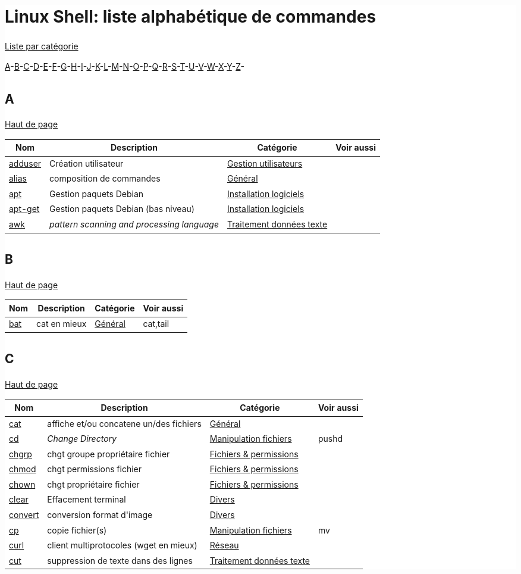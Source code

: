 # Linux Shell: liste alphabétique de commandes

<a href='linux_cmds_list_cat.md'>Liste par catégorie</a>

<a name='#top'></a>

[A](#a)-[B](#b)-[C](#c)-[D](#d)-[E](#e)-[F](#f)-[G](#g)-[H](#h)-[I](#i)-[J](#j)-[K](#k)-[L](#l)-[M](#m)-[N](#n)-[O](#o)-[P](#p)-[Q](#q)-[R](#r)-[S](#s)-[T](#t)-[U](#u)-[V](#v)-[W](#w)-[X](#x)-[Y](#y)-[Z](#z)-


## A
<a name='a'></a>

<a href='#top'>Haut de page</a>

| Nom | Description | Catégorie | Voir aussi |
|-----|-----|-----|-----|
| <a href='https://www.google.fr/search?q=linux+adduser'>adduser</a> | Création utilisateur | <a href='linux_cmds_list_cat.md#cat9'>Gestion utilisateurs</a> |  |
| <a href='https://www.google.fr/search?q=linux+alias'>alias</a> | composition de commandes | <a href='linux_cmds_list_cat.md#cat4'>Général</a> |  |
| <a href='https://www.google.fr/search?q=linux+apt'>apt</a> | Gestion paquets Debian | <a href='linux_cmds_list_cat.md#cat10'>Installation logiciels</a> |  |
| <a href='https://www.google.fr/search?q=linux+apt-get'>apt-get</a> | Gestion paquets Debian (bas niveau) | <a href='linux_cmds_list_cat.md#cat10'>Installation logiciels</a> |  |
| <a href='https://www.google.fr/search?q=linux+awk'>awk</a> | _pattern scanning and processing language_ | <a href='linux_cmds_list_cat.md#cat8'>Traitement données texte</a> |  |

## B
<a name='b'></a>

<a href='#top'>Haut de page</a>

| Nom | Description | Catégorie | Voir aussi |
|-----|-----|-----|-----|
| <a href='https://www.google.fr/search?q=linux+bat'>bat</a> | cat en mieux | <a href='linux_cmds_list_cat.md#cat4'>Général</a> | cat,tail |

## C
<a name='c'></a>

<a href='#top'>Haut de page</a>

| Nom | Description | Catégorie | Voir aussi |
|-----|-----|-----|-----|
| <a href='https://www.google.fr/search?q=linux+cat'>cat</a> | affiche et/ou concatene un/des fichiers | <a href='linux_cmds_list_cat.md#cat4'>Général</a> |  |
| <a href='https://www.google.fr/search?q=linux+cd'>cd</a> | _Change Directory_ | <a href='linux_cmds_list_cat.md#cat11'>Manipulation fichiers</a> | pushd |
| <a href='https://www.google.fr/search?q=linux+chgrp'>chgrp</a> | chgt groupe propriétaire fichier | <a href='linux_cmds_list_cat.md#cat5'>Fichiers & permissions</a> |  |
| <a href='https://www.google.fr/search?q=linux+chmod'>chmod</a> | chgt permissions fichier | <a href='linux_cmds_list_cat.md#cat5'>Fichiers & permissions</a> |  |
| <a href='https://www.google.fr/search?q=linux+chown'>chown</a> | chgt propriétaire fichier | <a href='linux_cmds_list_cat.md#cat5'>Fichiers & permissions</a> |  |
| <a href='https://www.google.fr/search?q=linux+clear'>clear</a> | Effacement terminal | <a href='linux_cmds_list_cat.md#cat7'>Divers</a> |  |
| <a href='https://www.google.fr/search?q=linux+convert'>convert</a> | conversion format d'image | <a href='linux_cmds_list_cat.md#cat7'>Divers</a> |  |
| <a href='https://www.google.fr/search?q=linux+cp'>cp</a> | copie fichier(s) | <a href='linux_cmds_list_cat.md#cat11'>Manipulation fichiers</a> | mv |
| <a href='https://www.google.fr/search?q=linux+curl'>curl</a> | client multiprotocoles (wget en mieux) | <a href='linux_cmds_list_cat.md#cat3'>Réseau</a> |  |
| <a href='https://www.google.fr/search?q=linux+cut'>cut</a> | suppression de texte dans des lignes | <a href='linux_cmds_list_cat.md#cat8'>Traitement données texte</a> |  |
